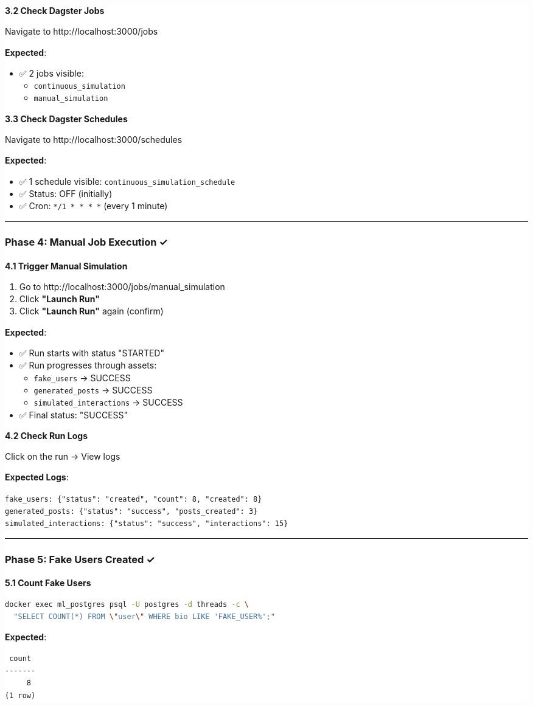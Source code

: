 **3.2 Check Dagster Jobs**

Navigate to http://localhost:3000/jobs

**Expected**:
- ✅ 2 jobs visible:
  - `continuous_simulation`
  - `manual_simulation`

**3.3 Check Dagster Schedules**

Navigate to http://localhost:3000/schedules

**Expected**:
- ✅ 1 schedule visible: `continuous_simulation_schedule`
- ✅ Status: OFF (initially)
- ✅ Cron: `*/1 * * * *` (every 1 minute)

---

### Phase 4: Manual Job Execution ✓

**4.1 Trigger Manual Simulation**

1. Go to http://localhost:3000/jobs/manual_simulation
2. Click **"Launch Run"**
3. Click **"Launch Run"** again (confirm)

**Expected**:
- ✅ Run starts with status "STARTED"
- ✅ Run progresses through assets:
  - `fake_users` → SUCCESS
  - `generated_posts` → SUCCESS
  - `simulated_interactions` → SUCCESS
- ✅ Final status: "SUCCESS"

**4.2 Check Run Logs**

Click on the run → View logs

**Expected Logs**:
```
fake_users: {"status": "created", "count": 8, "created": 8}
generated_posts: {"status": "success", "posts_created": 3}
simulated_interactions: {"status": "success", "interactions": 15}
```

---

### Phase 5: Fake Users Created ✓

**5.1 Count Fake Users**
```bash
docker exec ml_postgres psql -U postgres -d threads -c \
  "SELECT COUNT(*) FROM \"user\" WHERE bio LIKE 'FAKE_USER%';"
```

**Expected**:
```
 count
-------
     8
(1 row)
```
